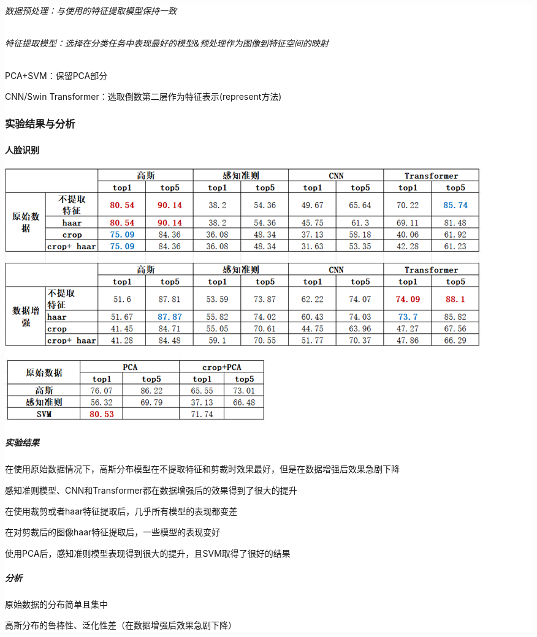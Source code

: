 

###### 数据预处理：与使用的特征提取模型保持一致

###### 特征提取模型：选择在分类任务中表现最好的模型&预处理作为图像到特征空间的映射

PCA+SVM：保留PCA部分

CNN/Swin Transformer：选取倒数第二层作为特征表示(represent方法)

### 实验结果与分析

#### 人脸识别

![image-20231226004947730](image-20231226004947730.png)

![image-20231226005032710](image-20231226005032710.png)

##### 实验结果

在使用原始数据情况下，高斯分布模型在不提取特征和剪裁时效果最好，但是在数据增强后效果急剧下降

感知准则模型、CNN和Transformer都在数据增强后的效果得到了很大的提升

在使用裁剪或者haar特征提取后，几乎所有模型的表现都变差

在对剪裁后的图像haar特征提取后，一些模型的表现变好

使用PCA后，感知准则模型表现得到很大的提升，且SVM取得了很好的结果

##### 分析

原始数据的分布简单且集中

高斯分布的鲁棒性、泛化性差（在数据增强后效果急剧下降）

